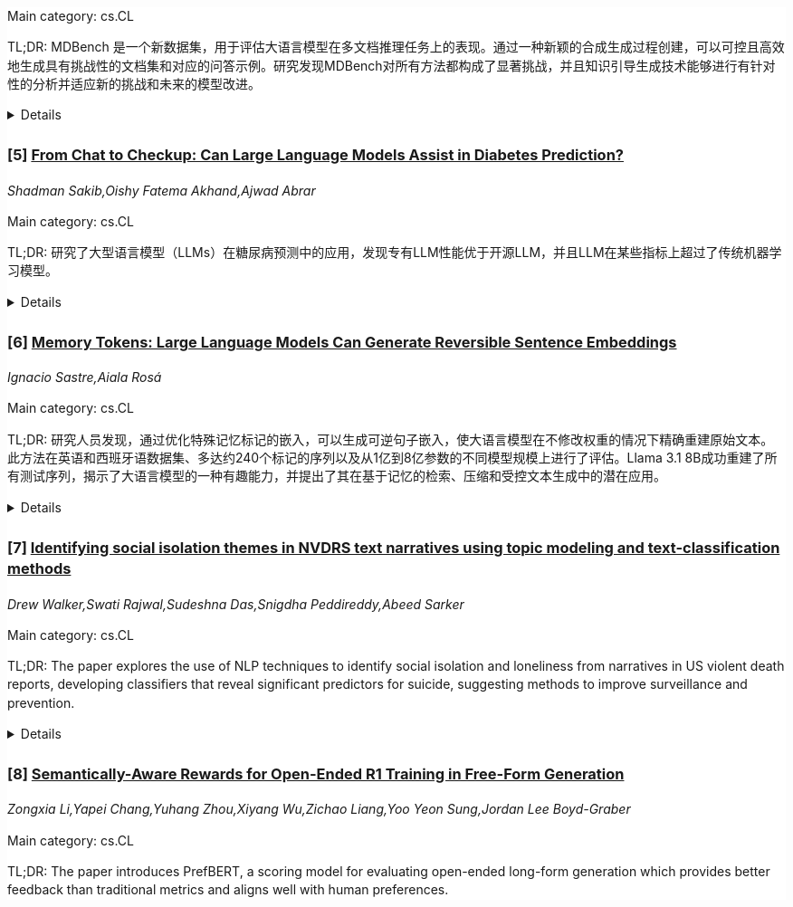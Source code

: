 Main category: cs.CL

TL;DR:  MDBench 是一个新数据集，用于评估大语言模型在多文档推理任务上的表现。通过一种新颖的合成生成过程创建，可以可控且高效地生成具有挑战性的文档集和对应的问答示例。研究发现MDBench对所有方法都构成了显著挑战，并且知识引导生成技术能够进行有针对性的分析并适应新的挑战和未来的模型改进。


<details><summary>Details</summary></details>


### [5] [From Chat to Checkup: Can Large Language Models Assist in Diabetes Prediction?](https://arxiv.org/abs/2506.14949)
*Shadman Sakib,Oishy Fatema Akhand,Ajwad Abrar*

Main category: cs.CL

TL;DR: 研究了大型语言模型（LLMs）在糖尿病预测中的应用，发现专有LLM性能优于开源LLM，并且LLM在某些指标上超过了传统机器学习模型。


<details><summary>Details</summary></details>


### [6] [Memory Tokens: Large Language Models Can Generate Reversible Sentence Embeddings](https://arxiv.org/abs/2506.15001)
*Ignacio Sastre,Aiala Rosá*

Main category: cs.CL

TL;DR: 研究人员发现，通过优化特殊记忆标记的嵌入，可以生成可逆句子嵌入，使大语言模型在不修改权重的情况下精确重建原始文本。此方法在英语和西班牙语数据集、多达约240个标记的序列以及从1亿到8亿参数的不同模型规模上进行了评估。Llama 3.1 8B成功重建了所有测试序列，揭示了大语言模型的一种有趣能力，并提出了其在基于记忆的检索、压缩和受控文本生成中的潜在应用。


<details><summary>Details</summary></details>


### [7] [Identifying social isolation themes in NVDRS text narratives using topic modeling and text-classification methods](https://arxiv.org/abs/2506.15030)
*Drew Walker,Swati Rajwal,Sudeshna Das,Snigdha Peddireddy,Abeed Sarker*

Main category: cs.CL

TL;DR: The paper explores the use of NLP techniques to identify social isolation and loneliness from narratives in US violent death reports, developing classifiers that reveal significant predictors for suicide, suggesting methods to improve surveillance and prevention.


<details><summary>Details</summary></details>


### [8] [Semantically-Aware Rewards for Open-Ended R1 Training in Free-Form Generation](https://arxiv.org/abs/2506.15068)
*Zongxia Li,Yapei Chang,Yuhang Zhou,Xiyang Wu,Zichao Liang,Yoo Yeon Sung,Jordan Lee Boyd-Graber*

Main category: cs.CL

TL;DR: The paper introduces PrefBERT, a scoring model for evaluating open-ended long-form generation which provides better feedback than traditional metrics and aligns well with human preferences.
